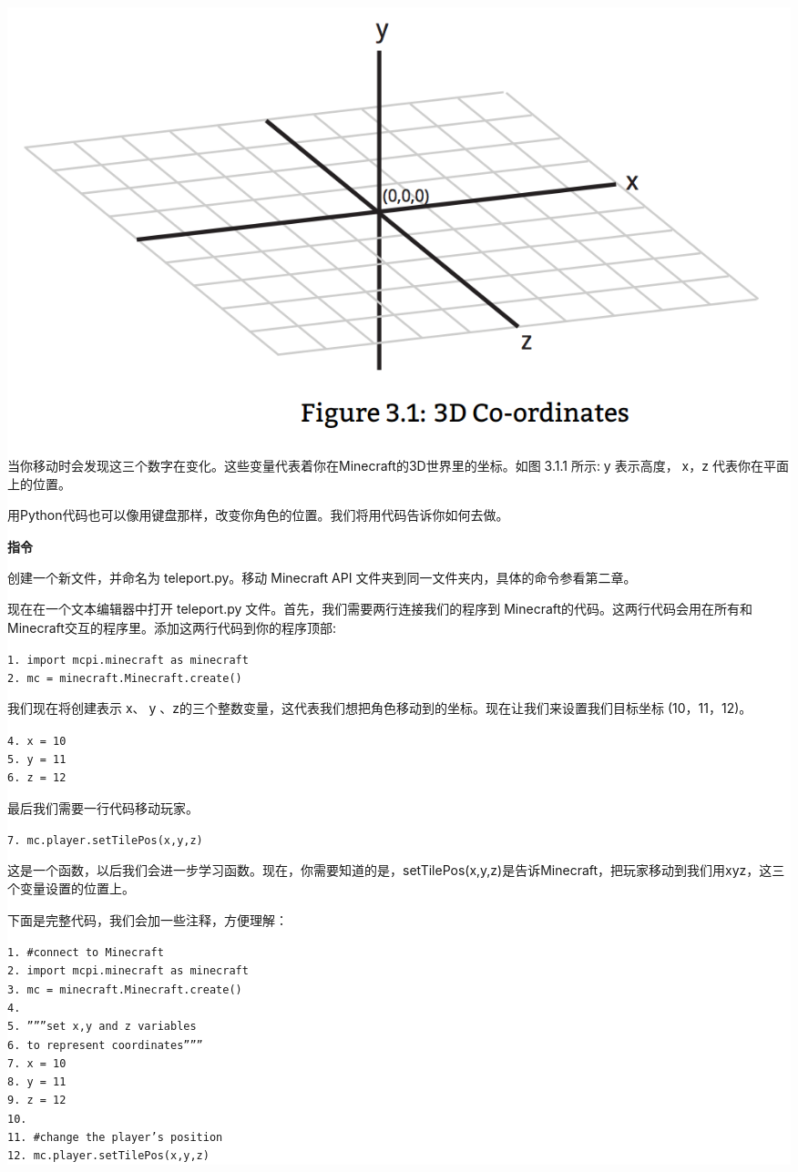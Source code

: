 ![图例3.1](3.1.png)
当你移动时会发现这三个数字在变化。这些变量代表着你在Minecraft的3D世界里的坐标。如图 3.1.1 所示: y 表示高度， x，z 代表你在平面上的位置。

用Python代码也可以像用键盘那样，改变你角色的位置。我们将用代码告诉你如何去做。

**指令**

创建一个新文件，并命名为 teleport.py。移动 Minecraft API 文件夹到同一文件夹内，具体的命令参看第二章。

现在在一个文本编辑器中打开 teleport.py 文件。首先，我们需要两行连接我们的程序到 Minecraft的代码。这两行代码会用在所有和Minecraft交互的程序里。添加这两行代码到你的程序顶部:

	1. import mcpi.minecraft as minecraft
	2. mc = minecraft.Minecraft.create()

我们现在将创建表示 x、 y 、z的三个整数变量，这代表我们想把角色移动到的坐标。现在让我们来设置我们目标坐标 (10，11，12)。

	4. x = 10
	5. y = 11
	6. z = 12
	
最后我们需要一行代码移动玩家。

	7. mc.player.setTilePos(x,y,z)

这是一个函数，以后我们会进一步学习函数。现在，你需要知道的是，setTilePos(x,y,z)是告诉Minecraft，把玩家移动到我们用xyz，这三个变量设置的位置上。

下面是完整代码，我们会加一些注释，方便理解：

	1. #connect to Minecraft
	2. import mcpi.minecraft as minecraft
	3. mc = minecraft.Minecraft.create()
	4. 	
	5. ”””set x,y and z variables
	6. to represent coordinates”””
	7. x = 10
	8. y = 11
	9. z = 12
	10. 	
	11. #change the player’s position
	12. mc.player.setTilePos(x,y,z)
